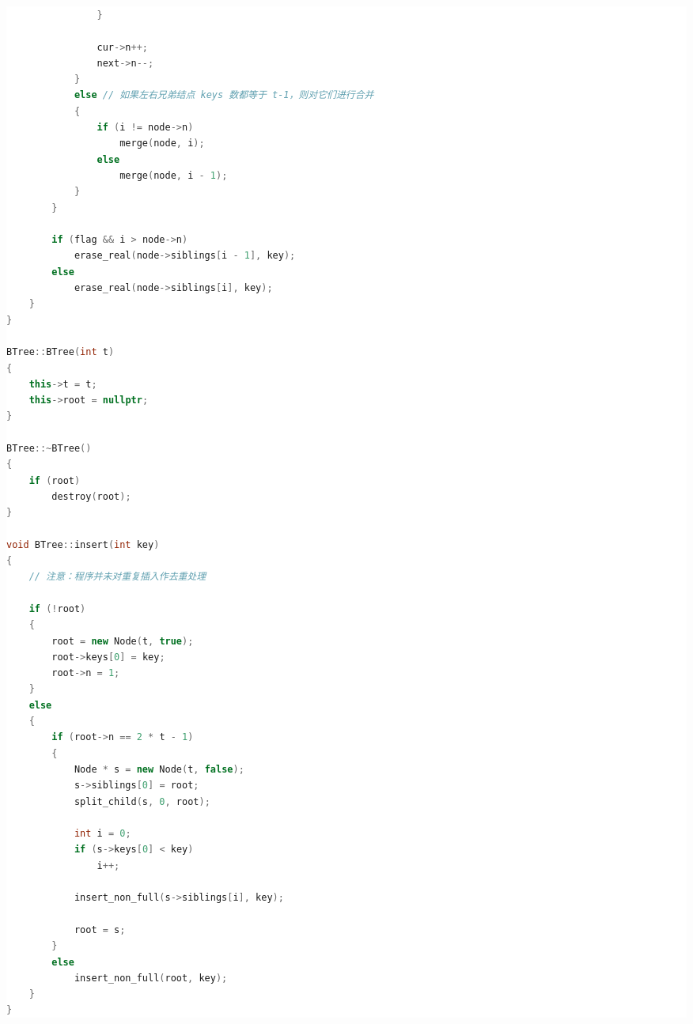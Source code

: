 ```c++
				}

				cur->n++;
				next->n--;
			}
			else // 如果左右兄弟结点 keys 数都等于 t-1，则对它们进行合并
			{
				if (i != node->n)
					merge(node, i);
				else
					merge(node, i - 1);
			}
		}

		if (flag && i > node->n)
			erase_real(node->siblings[i - 1], key);
		else
			erase_real(node->siblings[i], key);
	}
}

BTree::BTree(int t)
{
	this->t = t;
	this->root = nullptr;
}

BTree::~BTree()
{
	if (root)
		destroy(root);
}

void BTree::insert(int key)
{
	// 注意：程序并未对重复插入作去重处理

	if (!root)
	{
		root = new Node(t, true);
		root->keys[0] = key;
		root->n = 1;
	}
	else
	{
		if (root->n == 2 * t - 1)
		{
			Node * s = new Node(t, false);
			s->siblings[0] = root;
			split_child(s, 0, root);

			int i = 0;
			if (s->keys[0] < key)
				i++;

			insert_non_full(s->siblings[i], key);

			root = s;
		}
		else
			insert_non_full(root, key);
	}
}
```